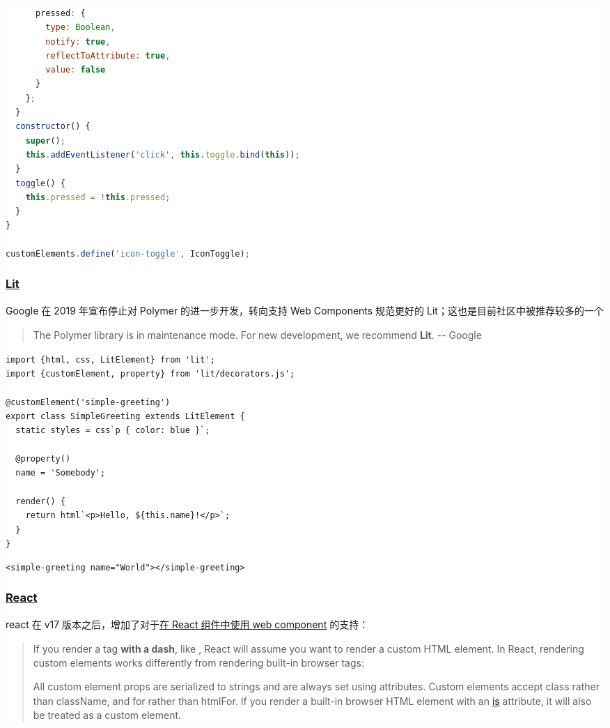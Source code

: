 ```js
      pressed: {
        type: Boolean,
        notify: true,
        reflectToAttribute: true,
        value: false
      }
    };
  }
  constructor() {
    super();
    this.addEventListener('click', this.toggle.bind(this));
  }
  toggle() {
    this.pressed = !this.pressed;
  }
}

customElements.define('icon-toggle', IconToggle);
```

### [Lit](https://lit.dev/)

Google 在 2019 年宣布停止对 Polymer 的进一步开发，转向支持 Web Components 规范更好的 Lit；这也是目前社区中被推荐较多的一个

> The Polymer library is in maintenance mode. For new development, we recommend **Lit**. -- Google

```
import {html, css, LitElement} from 'lit';
import {customElement, property} from 'lit/decorators.js';

@customElement('simple-greeting')
export class SimpleGreeting extends LitElement {
  static styles = css`p { color: blue }`;

  @property()
  name = 'Somebody';

  render() {
    return html`<p>Hello, ${this.name}!</p>`;
  }
}
```

```
<simple-greeting name="World"></simple-greeting>
```

### [React](http://react.dev/)

react 在 v17 版本之后，增加了对于[在 React 组件中使用 web component](https://github.com/facebook/react/pull/22184) 的支持：

> If you render a tag **with a dash**, like <my-element>, React will assume you want to render a custom HTML element. In React, rendering custom elements works differently from rendering built-in browser tags:
> 
> All custom element props are serialized to strings and are always set using attributes.
> Custom elements accept class rather than className, and for rather than htmlFor.
> If you render a built-in browser HTML element with an [is](https://developer.mozilla.org/en-US/docs/Web/HTML/Global_attributes/is) attribute, it will also be treated as a custom element.
